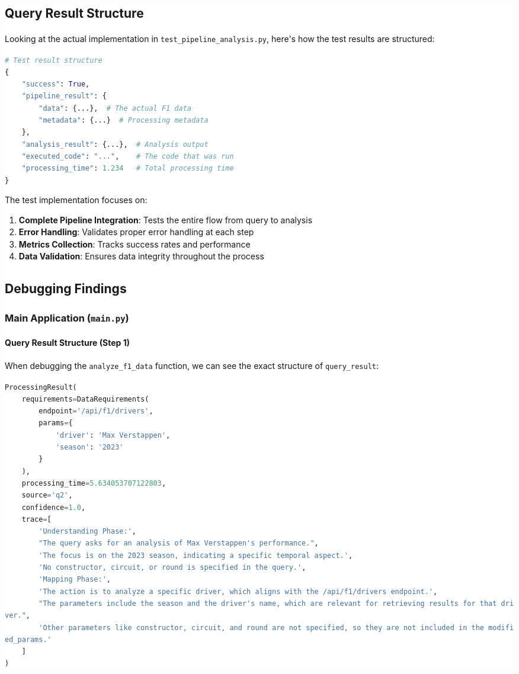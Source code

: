 ## Query Result Structure
Looking at the actual implementation in `test_pipeline_analysis.py`, here's how the test results are structured:

```python
# Test result structure
{
    "success": True,
    "pipeline_result": {
        "data": {...},  # The actual F1 data
        "metadata": {...}  # Processing metadata
    },
    "analysis_result": {...},  # Analysis output
    "executed_code": "...",    # The code that was run
    "processing_time": 1.234   # Total processing time
}
```

The test implementation focuses on:
1. **Complete Pipeline Integration**: Tests the entire flow from query to analysis
2. **Error Handling**: Validates proper error handling at each step
3. **Metrics Collection**: Tracks success rates and performance
4. **Data Validation**: Ensures data integrity throughout the process 

## Debugging Findings

### Main Application (`main.py`)

#### Query Result Structure (Step 1)
When debugging the `analyze_f1_data` function, we can see the exact structure of `query_result`:

```python
ProcessingResult(
    requirements=DataRequirements(
        endpoint='/api/f1/drivers',
        params={
            'driver': 'Max Verstappen',
            'season': '2023'
        }
    ),
    processing_time=5.634053707122803,
    source='q2',
    confidence=1.0,
    trace=[
        'Understanding Phase:',
        "The query asks for an analysis of Max Verstappen's performance.",
        'The focus is on the 2023 season, indicating a specific temporal aspect.',
        'No constructor, circuit, or round is specified in the query.',
        'Mapping Phase:',
        'The action is to analyze a specific driver, which aligns with the /api/f1/drivers endpoint.',
        "The parameters include the season and the driver's name, which are relevant for retrieving results for that driver.",
        'Other parameters like constructor, circuit, and round are not specified, so they are not included in the modified_params.'
    ]
)
``` 
